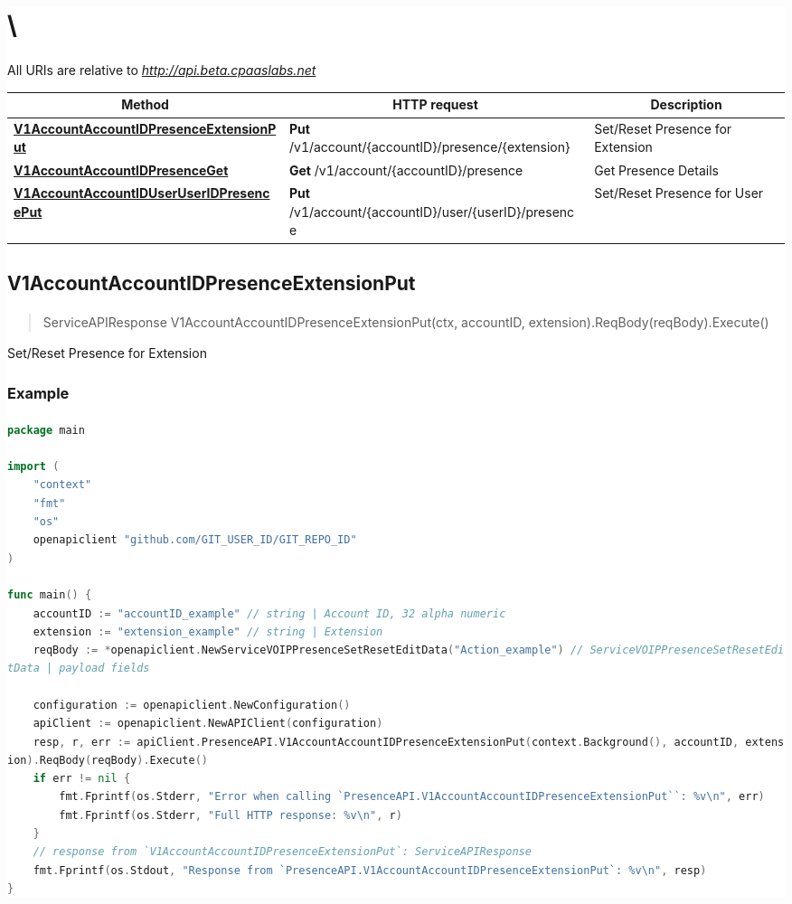 # \

All URIs are relative to *http://api.beta.cpaaslabs.net*

Method | HTTP request | Description
------------- | ------------- | -------------
[**V1AccountAccountIDPresenceExtensionPut**](PresenceAPI.md#V1AccountAccountIDPresenceExtensionPut) | **Put** /v1/account/{accountID}/presence/{extension} | Set/Reset Presence for Extension
[**V1AccountAccountIDPresenceGet**](PresenceAPI.md#V1AccountAccountIDPresenceGet) | **Get** /v1/account/{accountID}/presence | Get Presence Details
[**V1AccountAccountIDUserUserIDPresencePut**](PresenceAPI.md#V1AccountAccountIDUserUserIDPresencePut) | **Put** /v1/account/{accountID}/user/{userID}/presence | Set/Reset Presence for User



## V1AccountAccountIDPresenceExtensionPut

> ServiceAPIResponse V1AccountAccountIDPresenceExtensionPut(ctx, accountID, extension).ReqBody(reqBody).Execute()

Set/Reset Presence for Extension



### Example

```go
package main

import (
	"context"
	"fmt"
	"os"
	openapiclient "github.com/GIT_USER_ID/GIT_REPO_ID"
)

func main() {
	accountID := "accountID_example" // string | Account ID, 32 alpha numeric
	extension := "extension_example" // string | Extension
	reqBody := *openapiclient.NewServiceVOIPPresenceSetResetEditData("Action_example") // ServiceVOIPPresenceSetResetEditData | payload fields

	configuration := openapiclient.NewConfiguration()
	apiClient := openapiclient.NewAPIClient(configuration)
	resp, r, err := apiClient.PresenceAPI.V1AccountAccountIDPresenceExtensionPut(context.Background(), accountID, extension).ReqBody(reqBody).Execute()
	if err != nil {
		fmt.Fprintf(os.Stderr, "Error when calling `PresenceAPI.V1AccountAccountIDPresenceExtensionPut``: %v\n", err)
		fmt.Fprintf(os.Stderr, "Full HTTP response: %v\n", r)
	}
	// response from `V1AccountAccountIDPresenceExtensionPut`: ServiceAPIResponse
	fmt.Fprintf(os.Stdout, "Response from `PresenceAPI.V1AccountAccountIDPresenceExtensionPut`: %v\n", resp)
}
```
